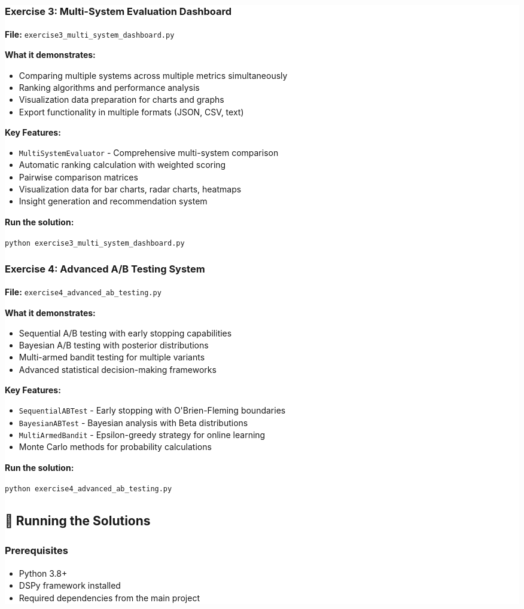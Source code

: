 ### Exercise 3: Multi-System Evaluation Dashboard

**File:** `exercise3_multi_system_dashboard.py`

**What it demonstrates:**

- Comparing multiple systems across multiple metrics simultaneously
- Ranking algorithms and performance analysis
- Visualization data preparation for charts and graphs
- Export functionality in multiple formats (JSON, CSV, text)

**Key Features:**

- `MultiSystemEvaluator` - Comprehensive multi-system comparison
- Automatic ranking calculation with weighted scoring
- Pairwise comparison matrices
- Visualization data for bar charts, radar charts, heatmaps
- Insight generation and recommendation system

**Run the solution:**

```bash
python exercise3_multi_system_dashboard.py
```

### Exercise 4: Advanced A/B Testing System

**File:** `exercise4_advanced_ab_testing.py`

**What it demonstrates:**

- Sequential A/B testing with early stopping capabilities
- Bayesian A/B testing with posterior distributions
- Multi-armed bandit testing for multiple variants
- Advanced statistical decision-making frameworks

**Key Features:**

- `SequentialABTest` - Early stopping with O'Brien-Fleming boundaries
- `BayesianABTest` - Bayesian analysis with Beta distributions
- `MultiArmedBandit` - Epsilon-greedy strategy for online learning
- Monte Carlo methods for probability calculations

**Run the solution:**

```bash
python exercise4_advanced_ab_testing.py
```

## 🚀 Running the Solutions

### Prerequisites

- Python 3.8+
- DSPy framework installed
- Required dependencies from the main project
